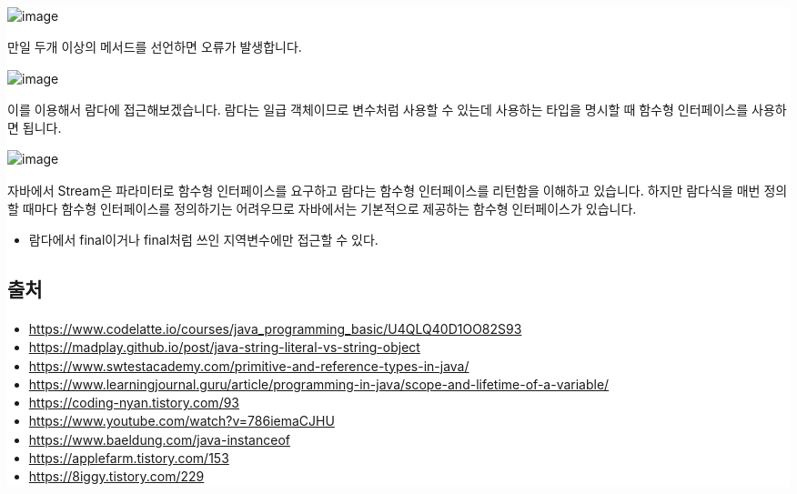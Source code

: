 ![image](https://user-images.githubusercontent.com/67682840/192675325-bf5cce2a-9f09-4915-b8e1-158c802b4987.png)

만일 두개 이상의 메서드를 선언하면 오류가 발생합니다.

![image](https://user-images.githubusercontent.com/67682840/192675517-bf3e4e70-3039-4c91-a344-f52e3827ea45.png)

이를 이용해서 람다에 접근해보겠습니다. 람다는 일급 객체이므로 변수처럼 사용할 수 있는데 사용하는 타입을 명시할 때 함수형 인터페이스를 사용하면 됩니다.

![image](https://user-images.githubusercontent.com/67682840/192676007-b3d24e69-7af8-4515-be71-c59578041823.png)

자바에서 Stream은 파라미터로 함수형 인터페이스를 요구하고 람다는 함수형 인터페이스를 리턴함을 이해하고 있습니다. 하지만 람다식을 매번 정의할 때마다 함수형 인터페이스를 정의하기는 어려우므로 자바에서는 기본적으로 제공하는 함수형 인터페이스가 있습니다.

- 람다에서 final이거나 final처럼 쓰인 지역변수에만 접근할 수 있다.

## 출처

- https://www.codelatte.io/courses/java_programming_basic/U4QLQ40D1OO82S93
- https://madplay.github.io/post/java-string-literal-vs-string-object
- https://www.swtestacademy.com/primitive-and-reference-types-in-java/
- https://www.learningjournal.guru/article/programming-in-java/scope-and-lifetime-of-a-variable/
- https://coding-nyan.tistory.com/93
- https://www.youtube.com/watch?v=786iemaCJHU
- https://www.baeldung.com/java-instanceof
- https://applefarm.tistory.com/153
- https://8iggy.tistory.com/229
